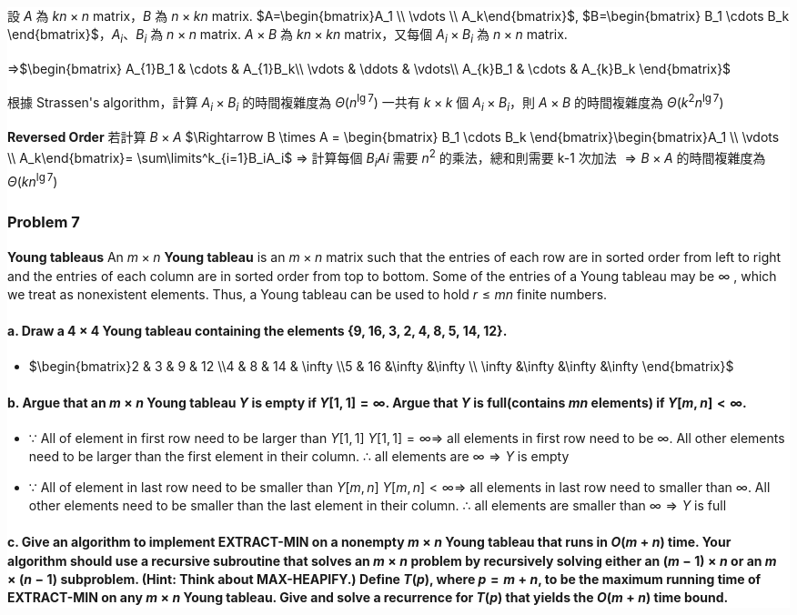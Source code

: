 
設 $A$ 為 $kn \times n$ matrix，$B$ 為 $n \times kn$ matrix.
$A=\begin{bmatrix}A_1 \\ \vdots \\ A_k\end{bmatrix}$, $B=\begin{bmatrix} B_1 \cdots B_k \end{bmatrix}$，$A_i$、$B_i$ 為 $n \times n$ matrix.
$A \times B$ 為 $kn \times kn$ matrix，又每個 $A_i \times B_i$ 為 $n \times n$ matrix.

$\Rightarrow$$\begin{bmatrix}
  A_{1}B_1 & \cdots & A_{1}B_k\\
  \vdots & \ddots & \vdots\\
  A_{k}B_1 & \cdots & A_{k}B_k
\end{bmatrix}$

根據 Strassen's algorithm，計算 $A_i \times B_i$ 的時間複雜度為 $\Theta(n^{\lg 7})$
一共有 $k \times k$ 個 $A_i \times B_i$，則 $A \times B$ 的時間複雜度為 $\Theta(k^2n^{\lg 7})$

**Reversed Order**
若計算 $B \times A$
$\Rightarrow B \times A = \begin{bmatrix} B_1 \cdots B_k \end{bmatrix}\begin{bmatrix}A_1 \\ \vdots \\ A_k\end{bmatrix}= \sum\limits^k_{i=1}B_iA_i$
$\Rightarrow$ 計算每個 $B_iAi$ 需要 $n^2$ 的乘法，總和則需要 k-1 次加法
$\Rightarrow B \times A$ 的時間複雜度為 $\Theta(kn^{\lg 7})$

### Problem 7
**Young tableaus**
An $m \times n$ **Young tableau** is an $m \times n$ matrix such that the entries of each row are in sorted order from left to right and the entries of each column are in sorted order from top to bottom. Some of the entries of a Young tableau may be $\infty$ , which we treat as nonexistent elements. Thus, a Young tableau can be used to hold $r\le mn$ finite numbers.


#### a. Draw a 4 $\times$ 4 Young tableau containing the elements {9, 16, 3, 2, 4, 8, 5, 14, 12}.
- $\begin{bmatrix}2 & 3 & 9 & 12 \\4 & 8 & 14 & \infty \\5 & 16 &\infty &\infty \\ \infty &\infty &\infty &\infty \end{bmatrix}$


#### b. Argue that an $m \times n$ Young tableau $Y$ is empty if $Y[1, 1] = \infty$. Argue that $Y$ is full(contains $mn$ elements) if $Y[m, n] \lt\infty$.

- $\because$ All of element in first row need to be larger than $Y[1, 1]$
    $Y[1, 1] = \infty \Rightarrow$  all elements in first row need to be $\infty$. 
    All other elements need to be larger than the first element in their column.
    $\therefore$ all elements are $\infty\Rightarrow Y$ is empty 
    
- $\because$ All of element in last row need to be smaller than $Y[m, n]$
    $Y[m, n] \lt \infty \Rightarrow$  all elements in last row need to smaller than $\infty$. 
    All other elements need to be smaller than the last element in their column.
    $\therefore$ all elements are smaller than $\infty\Rightarrow Y$ is full
    
#### c.  Give an algorithm to implement **EXTRACT-MIN** on a nonempty $m \times n$ Young tableau that runs in $O(m + n)$ time. Your algorithm should use a recursive subroutine that solves an $m \times n$ problem by recursively solving either an $(m - 1) \times n$ or an $m \times (n - 1)$ subproblem. (Hint: Think about MAX-HEAPIFY.) Define $T(p)$, where $p = m + n$, to be the maximum running time of **EXTRACT-MIN** on any $m \times n$ Young tableau. Give and solve a recurrence for $T(p)$ that yields the $O(m + n)$ time bound.
